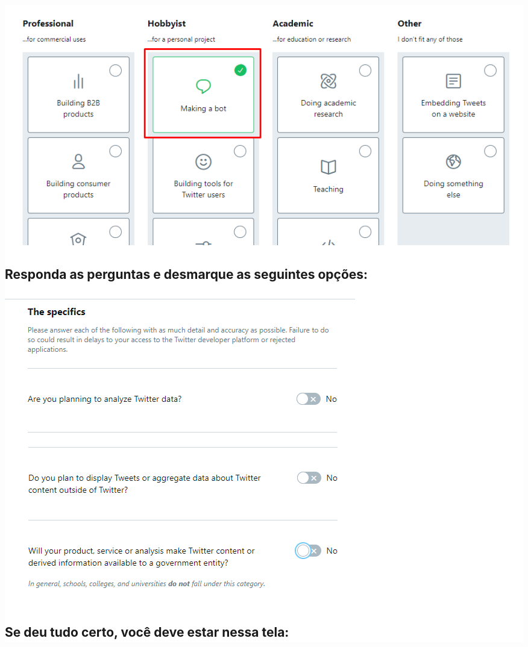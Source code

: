 ![](assetsMD/Pt2.png)
## Responda as perguntas e desmarque as seguintes opções:
![](assetsMD/Pt4.png)
![](assetsMD/Pt6.png)
## Se deu tudo certo, você deve estar nessa tela:
